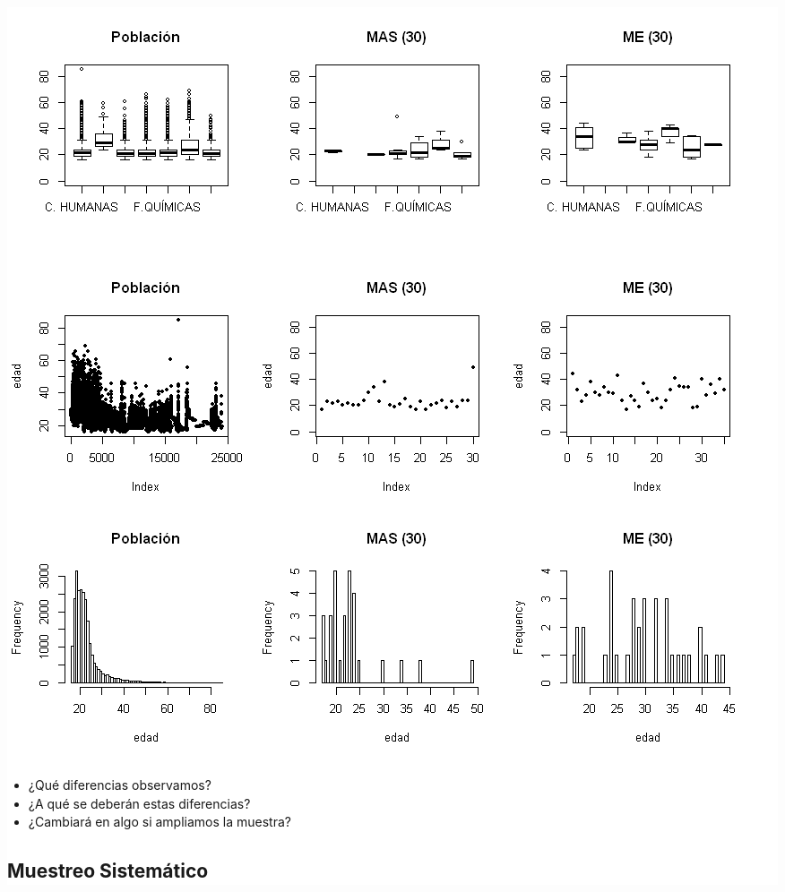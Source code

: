 
![png](output_55_0.png)


* ¿Qué diferencias observamos?
* ¿A qué se deberán estas diferencias?
* ¿Cambiará en algo si ampliamos la muestra?

## Muestreo Sistemático
